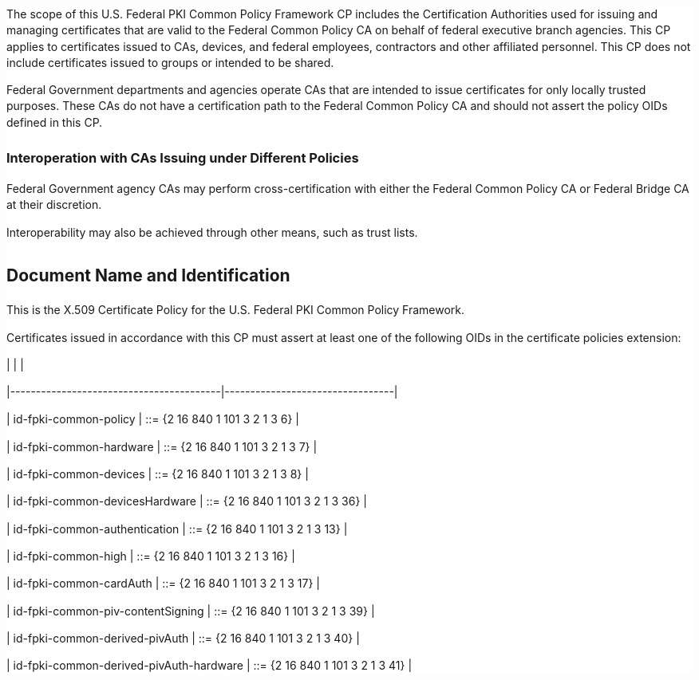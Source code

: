 
The scope of this U.S. Federal PKI Common Policy Framework CP includes the Certification Authorities used for issuing and managing certificates that are valid to the Federal Common Policy CA on behalf of federal executive branch agencies.
This CP applies to certificates issued to CAs, devices, and federal employees, contractors and other affiliated personnel.
This CP does not include certificates issued to groups or intended to be shared.

Federal Government departments and agencies operate CAs that are intended to issue certificates for only locally trusted purposes.
These CAs do not have a certification path to the Federal Common Policy CA and should not assert the policy OIDs defined in this CP.

### Interoperation with CAs Issuing under Different Policies


Federal Government agency CAs may perform cross-certification with either the Federal Common Policy CA or Federal Bridge CA at their discretion.

Interoperability may also be achieved through other means, such as trust lists.

## Document Name and Identification


This is the X.509 Certificate Policy for the U.S. Federal PKI Common Policy Framework.

Certificates issued in accordance with this CP must assert at least one of the following OIDs in the certificate policies extension:

|                                         |                                 |

|-----------------------------------------|---------------------------------|

| id-fpki-common-policy                   | ::= {2 16 840 1 101 3 2 1 3 6}  |

| id-fpki-common-hardware                 | ::= {2 16 840 1 101 3 2 1 3 7}  |

| id-fpki-common-devices                  | ::= {2 16 840 1 101 3 2 1 3 8}  |

| id-fpki-common-devicesHardware          | ::= {2 16 840 1 101 3 2 1 3 36} |

| id-fpki-common-authentication           | ::= {2 16 840 1 101 3 2 1 3 13} |

| id-fpki-common-high                     | ::= {2 16 840 1 101 3 2 1 3 16} |

| id-fpki-common-cardAuth                 | ::= {2 16 840 1 101 3 2 1 3 17} |

| id-fpki-common-piv-contentSigning       | ::= {2 16 840 1 101 3 2 1 3 39} |

| id-fpki-common-derived-pivAuth          | ::= {2 16 840 1 101 3 2 1 3 40} |

| id-fpki-common-derived-pivAuth-hardware | ::= {2 16 840 1 101 3 2 1 3 41} |
